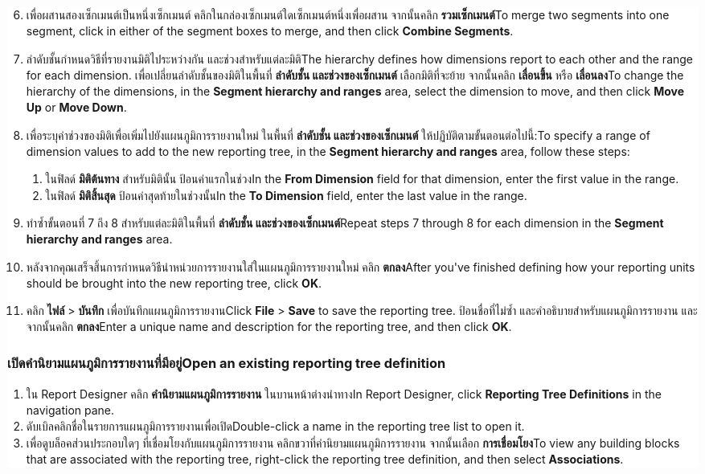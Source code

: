 6.  <span data-ttu-id="95eb8-219">เพื่อผสานสองเซ็กเมนต์เป็นหนึ่งเซ็กเมนต์ คลิกในกล่องเซ็กเมนต์ใดเซ็กเมนต์หนึ่งเพื่อผสาน จากนั้นคลิก **รวมเซ็กเมนต์**</span><span class="sxs-lookup"><span data-stu-id="95eb8-219">To merge two segments into one segment, click in either of the segment boxes to merge, and then click **Combine Segments**.</span></span>
7.  <span data-ttu-id="95eb8-220">ลำดับชั้นกำหนดวิธีที่รายงานมิติไประหว่างกัน และช่วงสำหรับแต่ละมิติ</span><span class="sxs-lookup"><span data-stu-id="95eb8-220">The hierarchy defines how dimensions report to each other and the range for each dimension.</span></span> <span data-ttu-id="95eb8-221">เพื่อเปลี่ยนลำดับชั้นของมิติในพื้นที่ **ลำดับชั้น และช่วงของเซ็กเมนต์** เลือกมิติที่จะย้าย จากนั้นคลิก **เลื่อนขึ้น** หรือ **เลื่อนลง**</span><span class="sxs-lookup"><span data-stu-id="95eb8-221">To change the hierarchy of the dimensions, in the **Segment hierarchy and ranges** area, select the dimension to move, and then click **Move Up** or **Move Down**.</span></span>
8.  <span data-ttu-id="95eb8-222">เพื่อระบุค่าช่วงของมิติเพื่อเพิ่มไปยังแผนภูมิการรายงานใหม่ ในพื้นที่ **ลำดับชั้น และช่วงของเซ็กเมนต์** ให้ปฏิบัติตามขั้นตอนต่อไปนี้:</span><span class="sxs-lookup"><span data-stu-id="95eb8-222">To specify a range of dimension values to add to the new reporting tree, in the **Segment hierarchy and ranges** area, follow these steps:</span></span>
    1.  <span data-ttu-id="95eb8-223">ในฟิลด์ **มิติต้นทาง** สำหรับมิตินั้น ป้อนค่าแรกในช่วง</span><span class="sxs-lookup"><span data-stu-id="95eb8-223">In the **From Dimension** field for that dimension, enter the first value in the range.</span></span>
    2.  <span data-ttu-id="95eb8-224">ในฟิลด์ **มิติสิ้นสุด** ป้อนค่าสุดท้ายในช่วงนั้น</span><span class="sxs-lookup"><span data-stu-id="95eb8-224">In the **To Dimension** field, enter the last value in the range.</span></span>

9.  <span data-ttu-id="95eb8-225">ทำซ้ำขั้นตอนที่ 7 ถึง 8 สำหรับแต่ละมิติในพื้นที่ **ลำดับชั้น และช่วงของเซ็กเมนต์**</span><span class="sxs-lookup"><span data-stu-id="95eb8-225">Repeat steps 7 through 8 for each dimension in the **Segment hierarchy and ranges** area.</span></span>
10. <span data-ttu-id="95eb8-226">หลังจากคุณเสร็จสิ้นการกำหนดวิธีนำหน่วยการรายงานใส่ในแผนภูมิการรายงานใหม่ คลิก **ตกลง**</span><span class="sxs-lookup"><span data-stu-id="95eb8-226">After you've finished defining how your reporting units should be brought into the new reporting tree, click **OK**.</span></span>
11. <span data-ttu-id="95eb8-227">คลิก **ไฟล์** &gt; **บันทึก** เพื่อบันทึกแผนภูมิการรายงาน</span><span class="sxs-lookup"><span data-stu-id="95eb8-227">Click **File** &gt; **Save** to save the reporting tree.</span></span> <span data-ttu-id="95eb8-228">ป้อนชื่อที่ไม่ซ้ำ และคำอธิบายสำหรับแผนภูมิการรายงาน และจากนั้นคลิก **ตกลง**</span><span class="sxs-lookup"><span data-stu-id="95eb8-228">Enter a unique name and description for the reporting tree, and then click **OK**.</span></span>

### <a name="open-an-existing-reporting-tree-definition"></a><span data-ttu-id="95eb8-229">เปิดคำนิยามแผนภูมิการรายงานที่มีอยู่</span><span class="sxs-lookup"><span data-stu-id="95eb8-229">Open an existing reporting tree definition</span></span>

1.  <span data-ttu-id="95eb8-230">ใน Report Designer คลิก **คำนิยามแผนภูมิการรายงาน** ในบานหน้าต่างนำทาง</span><span class="sxs-lookup"><span data-stu-id="95eb8-230">In Report Designer, click **Reporting Tree Definitions** in the navigation pane.</span></span>
2.  <span data-ttu-id="95eb8-231">ดับเบิลคลิกชื่อในรายการแผนภูมิการรายงานเพื่อเปิด</span><span class="sxs-lookup"><span data-stu-id="95eb8-231">Double-click a name in the reporting tree list to open it.</span></span>
3.  <span data-ttu-id="95eb8-232">เพื่อดูบล็อคส่วนประกอบใดๆ ที่เชื่อมโยงกับแผนภูมิการรายงาน คลิกขวาที่คำนิยามแผนภูมิการรายงาน จากนั้นเลือก **การเชื่อมโยง**</span><span class="sxs-lookup"><span data-stu-id="95eb8-232">To view any building blocks that are associated with the reporting tree, right-click the reporting tree definition, and then select **Associations**.</span></span>
